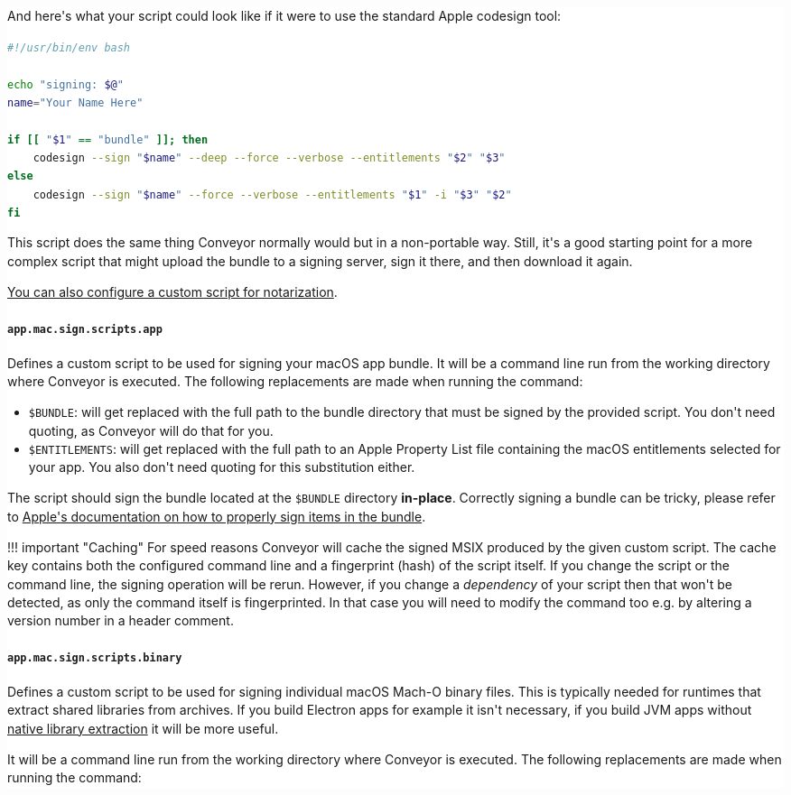 And here's what your script could look like if it were to use the standard Apple codesign tool:

```bash
#!/usr/bin/env bash

echo "signing: $@"
name="Your Name Here"

if [[ "$1" == "bundle" ]]; then
	codesign --sign "$name" --deep --force --verbose --entitlements "$2" "$3"
else
	codesign --sign "$name" --force --verbose --entitlements "$1" -i "$3" "$2"
fi
```

This script does the same thing Conveyor normally would but in a non-portable way. Still, it's a good starting point for a more complex script that might upload the bundle to a signing server, sign it there, and then download it again.

[You can also configure a custom script for notarization](keys-and-certificates.md#via-custom-notarization-script).

#### `app.mac.sign.scripts.app`

Defines a custom script to be used for signing your macOS app bundle. It will be a command line run from the working directory where Conveyor is executed.
The following replacements are made when running the command:

   * `$BUNDLE`: will get replaced with the full path to the bundle directory that must be signed by the provided script. You don't need quoting, as Conveyor will do that for you.
   * `$ENTITLEMENTS`: will get replaced with the full path to an Apple Property List file containing the macOS entitlements selected for your app. You also don't need quoting for this substitution either.

The script should sign the bundle located at the `$BUNDLE` directory **in-place**. Correctly signing a bundle can be tricky, please refer to [Apple's documentation on how to properly sign items in the bundle](https://developer.apple.com/forums/thread/701514).

!!! important "Caching"
    For speed reasons Conveyor will cache the signed MSIX produced by the given custom script. The cache key contains both the configured
    command line and a fingerprint (hash) of the script itself. If you change the script or the command line, the signing operation will be rerun.
    However, if you change a *dependency* of your script then that won't be detected, as only the command itself is fingerprinted. In that
    case you will need to modify the command too e.g. by altering a version number in a header comment.

#### `app.mac.sign.scripts.binary`

Defines a custom script to be used for signing individual macOS Mach-O binary files. This is typically needed for runtimes that extract
shared libraries from archives. If you build Electron apps for example it isn't necessary, if you build JVM apps without [native library
extraction](jvm.md#native-code) it will be more useful. 

It will be a command line run from the working directory where Conveyor is executed. The following replacements are made when running the command:
